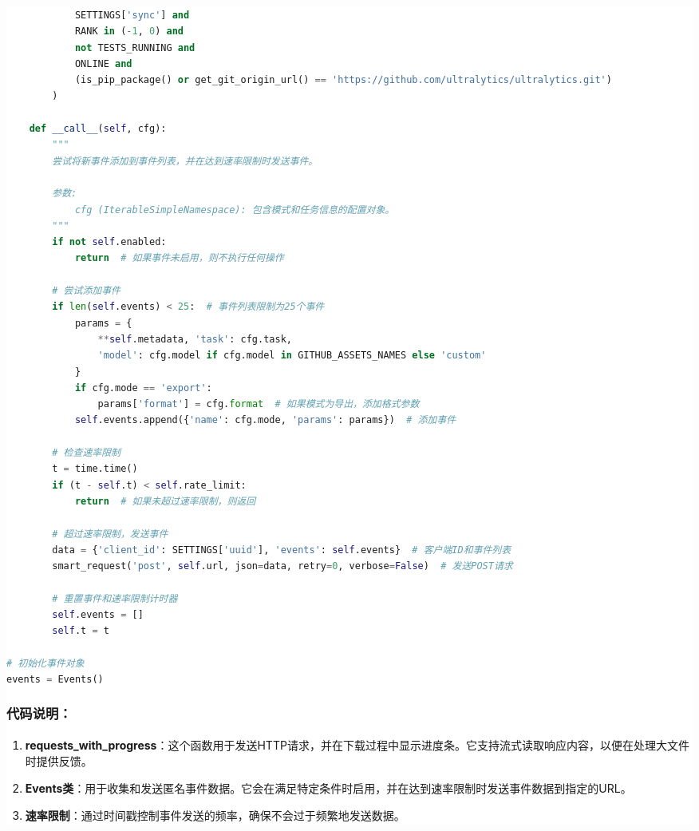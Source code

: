 ```python
            SETTINGS['sync'] and 
            RANK in (-1, 0) and 
            not TESTS_RUNNING and 
            ONLINE and 
            (is_pip_package() or get_git_origin_url() == 'https://github.com/ultralytics/ultralytics.git')
        )

    def __call__(self, cfg):
        """
        尝试将新事件添加到事件列表，并在达到速率限制时发送事件。

        参数:
            cfg (IterableSimpleNamespace): 包含模式和任务信息的配置对象。
        """
        if not self.enabled:
            return  # 如果事件未启用，则不执行任何操作

        # 尝试添加事件
        if len(self.events) < 25:  # 事件列表限制为25个事件
            params = {
                **self.metadata, 'task': cfg.task,
                'model': cfg.model if cfg.model in GITHUB_ASSETS_NAMES else 'custom'
            }
            if cfg.mode == 'export':
                params['format'] = cfg.format  # 如果模式为导出，添加格式参数
            self.events.append({'name': cfg.mode, 'params': params})  # 添加事件

        # 检查速率限制
        t = time.time()
        if (t - self.t) < self.rate_limit:
            return  # 如果未超过速率限制，则返回

        # 超过速率限制，发送事件
        data = {'client_id': SETTINGS['uuid'], 'events': self.events}  # 客户端ID和事件列表
        smart_request('post', self.url, json=data, retry=0, verbose=False)  # 发送POST请求

        # 重置事件和速率限制计时器
        self.events = []
        self.t = t

# 初始化事件对象
events = Events()
```

### 代码说明：
1. **requests_with_progress**：这个函数用于发送HTTP请求，并在下载过程中显示进度条。它支持流式读取响应内容，以便在处理大文件时提供反馈。
  
2. **Events类**：用于收集和发送匿名事件数据。它会在满足特定条件时启用，并在达到速率限制时发送事件数据到指定的URL。

3. **速率限制**：通过时间戳控制事件发送的频率，确保不会过于频繁地发送数据。
